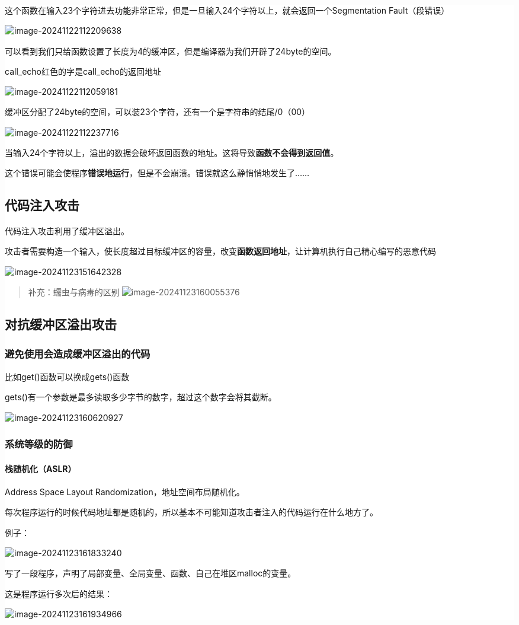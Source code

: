 这个函数在输入23个字符进去功能非常正常，但是一旦输入24个字符以上，就会返回一个Segmentation Fault（段错误）

![image-20241122112209638](https://lsky.ooooyasumi.com/i/2024/11/22/673ff8e376628.png)

可以看到我们只给函数设置了长度为4的缓冲区，但是编译器为我们开辟了24byte的空间。

call_echo红色的字是call_echo的返回地址

![image-20241122112059181](https://lsky.ooooyasumi.com/i/2024/11/22/673ff89d161c0.png)

缓冲区分配了24byte的空间，可以装23个字符，还有一个是字符串的结尾/0（00）

![image-20241122112237716](https://lsky.ooooyasumi.com/i/2024/11/22/673ff8ff580f9.png)

当输入24个字符以上，溢出的数据会破坏返回函数的地址。这将导致**函数不会得到返回值**。

这个错误可能会使程序**错误地运行**，但是不会崩溃。错误就这么静悄悄地发生了……

## 代码注入攻击

代码注入攻击利用了缓冲区溢出。

攻击者需要构造一个输入，使长度超过目标缓冲区的容量，改变**函数返回地址**，让计算机执行自己精心编写的恶意代码

![image-20241123151642328](https://lsky.ooooyasumi.com/i/2024/11/23/6741816159df7.png)

> 补充：蠕虫与病毒的区别
> ![image-20241123160055376](https://lsky.ooooyasumi.com/i/2024/11/23/67418bb8c8bb2.png)

## 对抗缓冲区溢出攻击

### 避免使用会造成缓冲区溢出的代码

比如get()函数可以换成gets()函数

gets()有一个参数是最多读取多少字节的数字，超过这个数字会将其截断。

![image-20241123160620927](https://lsky.ooooyasumi.com/i/2024/11/23/67418cfe0e348.png) 

### 系统等级的防御

#### 栈随机化（ASLR）

Address Space Layout Randomization，地址空间布局随机化。

每次程序运行的时候代码地址都是随机的，所以基本不可能知道攻击者注入的代码运行在什么地方了。

例子：

![image-20241123161833240](https://lsky.ooooyasumi.com/i/2024/11/23/67418fda7b8f7.png)

写了一段程序，声明了局部变量、全局变量、函数、自己在堆区malloc的变量。

这是程序运行多次后的结果：

![image-20241123161934966](https://lsky.ooooyasumi.com/i/2024/11/23/674190182e542.png)
